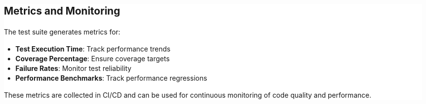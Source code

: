 ## Metrics and Monitoring

The test suite generates metrics for:

- **Test Execution Time**: Track performance trends
- **Coverage Percentage**: Ensure coverage targets
- **Failure Rates**: Monitor test reliability
- **Performance Benchmarks**: Track performance regressions

These metrics are collected in CI/CD and can be used for continuous monitoring of code quality and performance.